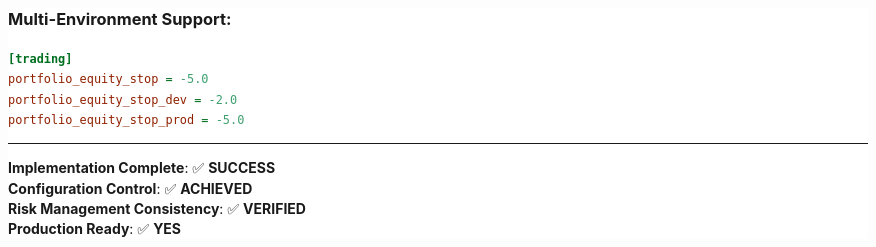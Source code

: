 ### **Multi-Environment Support**:
```ini
[trading]
portfolio_equity_stop = -5.0
portfolio_equity_stop_dev = -2.0
portfolio_equity_stop_prod = -5.0
```

---

**Implementation Complete**: ✅ **SUCCESS**  
**Configuration Control**: ✅ **ACHIEVED**  
**Risk Management Consistency**: ✅ **VERIFIED**  
**Production Ready**: ✅ **YES**
